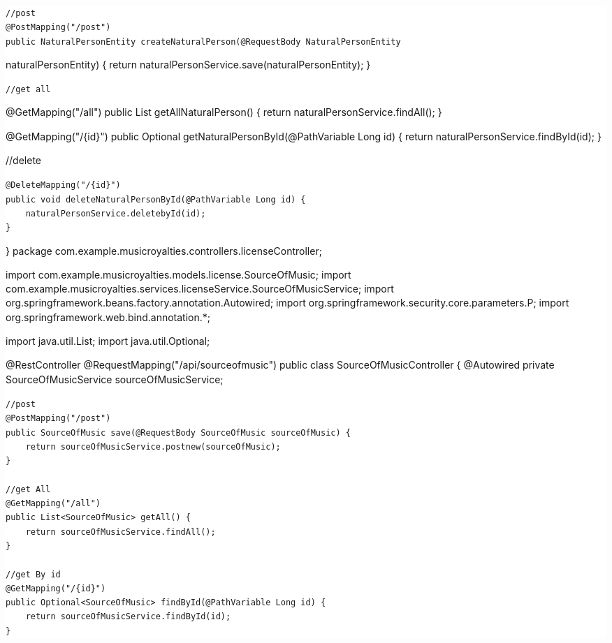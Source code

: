     //post 
    @PostMapping("/post") 
    public NaturalPersonEntity createNaturalPerson(@RequestBody NaturalPersonEntity 
naturalPersonEntity) { 
        return naturalPersonService.save(naturalPersonEntity); 
    } 
 
    //get all 
   @GetMapping("/all") 
    public List<NaturalPersonEntity> getAllNaturalPerson() { 
        return naturalPersonService.findAll(); 
   } 
 
   @GetMapping("/{id}") 
    public Optional<NaturalPersonEntity> getNaturalPersonById(@PathVariable Long id) { 
        return naturalPersonService.findById(id); 
   } 
 
   //delete 
 
    @DeleteMapping("/{id}") 
    public void deleteNaturalPersonById(@PathVariable Long id) { 
        naturalPersonService.deletebyId(id); 
    } 
} 
package com.example.musicroyalties.controllers.licenseController; 
 
import com.example.musicroyalties.models.license.SourceOfMusic; 
import com.example.musicroyalties.services.licenseService.SourceOfMusicService; 
import org.springframework.beans.factory.annotation.Autowired; 
import org.springframework.security.core.parameters.P; 
import org.springframework.web.bind.annotation.*; 
 
import java.util.List; 
import java.util.Optional; 
 
@RestController 
@RequestMapping("/api/sourceofmusic") 
public class SourceOfMusicController { 
    @Autowired 
    private SourceOfMusicService sourceOfMusicService; 
 
    //post 
    @PostMapping("/post") 
    public SourceOfMusic save(@RequestBody SourceOfMusic sourceOfMusic) { 
        return sourceOfMusicService.postnew(sourceOfMusic); 
    } 
 
    //get All 
    @GetMapping("/all") 
    public List<SourceOfMusic> getAll() { 
        return sourceOfMusicService.findAll(); 
    } 
 
    //get By id 
    @GetMapping("/{id}") 
    public Optional<SourceOfMusic> findById(@PathVariable Long id) { 
        return sourceOfMusicService.findById(id); 
    } 
 
